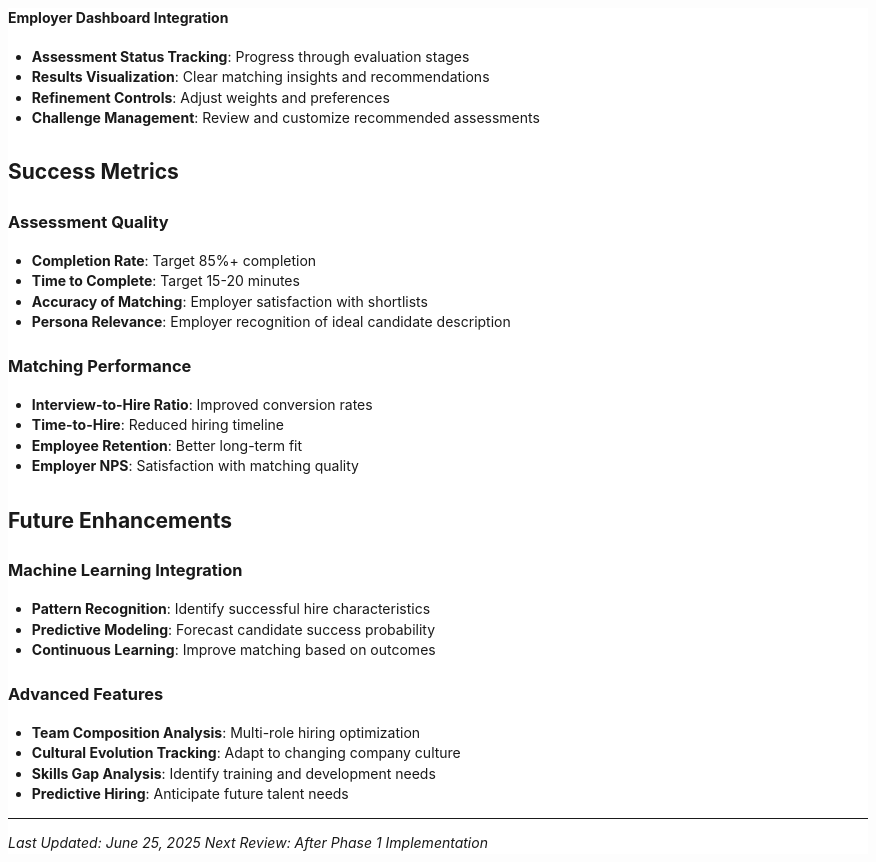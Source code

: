 #### Employer Dashboard Integration
- **Assessment Status Tracking**: Progress through evaluation stages
- **Results Visualization**: Clear matching insights and recommendations
- **Refinement Controls**: Adjust weights and preferences
- **Challenge Management**: Review and customize recommended assessments

## Success Metrics

### Assessment Quality
- **Completion Rate**: Target 85%+ completion
- **Time to Complete**: Target 15-20 minutes
- **Accuracy of Matching**: Employer satisfaction with shortlists
- **Persona Relevance**: Employer recognition of ideal candidate description

### Matching Performance
- **Interview-to-Hire Ratio**: Improved conversion rates
- **Time-to-Hire**: Reduced hiring timeline
- **Employee Retention**: Better long-term fit
- **Employer NPS**: Satisfaction with matching quality

## Future Enhancements

### Machine Learning Integration
- **Pattern Recognition**: Identify successful hire characteristics
- **Predictive Modeling**: Forecast candidate success probability
- **Continuous Learning**: Improve matching based on outcomes

### Advanced Features
- **Team Composition Analysis**: Multi-role hiring optimization
- **Cultural Evolution Tracking**: Adapt to changing company culture
- **Skills Gap Analysis**: Identify training and development needs
- **Predictive Hiring**: Anticipate future talent needs

---

*Last Updated: June 25, 2025*
*Next Review: After Phase 1 Implementation*
